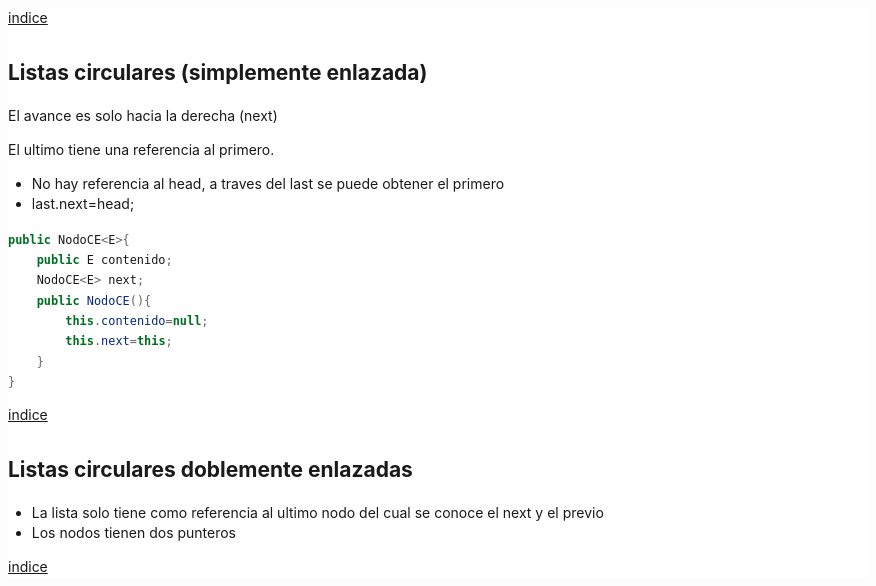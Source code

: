 [indice](#indice)

## Listas circulares (simplemente enlazada)

El avance es solo hacia la derecha (next)

El ultimo tiene una referencia al primero.

- No hay referencia al head, a traves del last se puede obtener el primero
- last.next=head;

~~~java
public NodoCE<E>{
    public E contenido;
    NodoCE<E> next;
    public NodoCE(){
        this.contenido=null;
        this.next=this;
    }
}
~~~

[indice](#indice)

## Listas circulares doblemente enlazadas

- La lista solo tiene como referencia al ultimo nodo del cual se conoce el next y el previo
- Los nodos tienen dos punteros

[indice](#indice)
